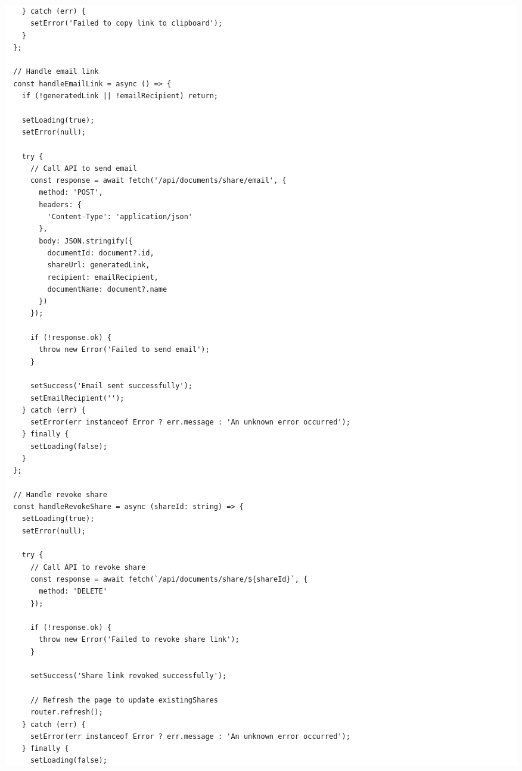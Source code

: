 ```
    } catch (err) {
      setError('Failed to copy link to clipboard');
    }
  };
  
  // Handle email link
  const handleEmailLink = async () => {
    if (!generatedLink || !emailRecipient) return;
    
    setLoading(true);
    setError(null);
    
    try {
      // Call API to send email
      const response = await fetch('/api/documents/share/email', {
        method: 'POST',
        headers: {
          'Content-Type': 'application/json'
        },
        body: JSON.stringify({
          documentId: document?.id,
          shareUrl: generatedLink,
          recipient: emailRecipient,
          documentName: document?.name
        })
      });
      
      if (!response.ok) {
        throw new Error('Failed to send email');
      }
      
      setSuccess('Email sent successfully');
      setEmailRecipient('');
    } catch (err) {
      setError(err instanceof Error ? err.message : 'An unknown error occurred');
    } finally {
      setLoading(false);
    }
  };
  
  // Handle revoke share
  const handleRevokeShare = async (shareId: string) => {
    setLoading(true);
    setError(null);
    
    try {
      // Call API to revoke share
      const response = await fetch(`/api/documents/share/${shareId}`, {
        method: 'DELETE'
      });
      
      if (!response.ok) {
        throw new Error('Failed to revoke share link');
      }
      
      setSuccess('Share link revoked successfully');
      
      // Refresh the page to update existingShares
      router.refresh();
    } catch (err) {
      setError(err instanceof Error ? err.message : 'An unknown error occurred');
    } finally {
      setLoading(false);
```